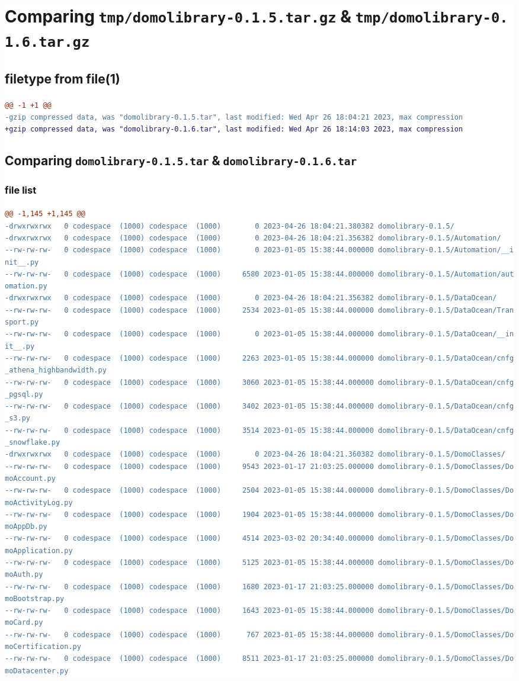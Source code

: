# Comparing `tmp/domolibrary-0.1.5.tar.gz` & `tmp/domolibrary-0.1.6.tar.gz`

## filetype from file(1)

```diff
@@ -1 +1 @@
-gzip compressed data, was "domolibrary-0.1.5.tar", last modified: Wed Apr 26 18:04:21 2023, max compression
+gzip compressed data, was "domolibrary-0.1.6.tar", last modified: Wed Apr 26 18:14:03 2023, max compression
```

## Comparing `domolibrary-0.1.5.tar` & `domolibrary-0.1.6.tar`

### file list

```diff
@@ -1,145 +1,145 @@
-drwxrwxrwx   0 codespace  (1000) codespace  (1000)        0 2023-04-26 18:04:21.380382 domolibrary-0.1.5/
-drwxrwxrwx   0 codespace  (1000) codespace  (1000)        0 2023-04-26 18:04:21.356382 domolibrary-0.1.5/Automation/
--rw-rw-rw-   0 codespace  (1000) codespace  (1000)        0 2023-01-05 15:38:44.000000 domolibrary-0.1.5/Automation/__init__.py
--rw-rw-rw-   0 codespace  (1000) codespace  (1000)     6580 2023-01-05 15:38:44.000000 domolibrary-0.1.5/Automation/automation.py
-drwxrwxrwx   0 codespace  (1000) codespace  (1000)        0 2023-04-26 18:04:21.356382 domolibrary-0.1.5/DataOcean/
--rw-rw-rw-   0 codespace  (1000) codespace  (1000)     2534 2023-01-05 15:38:44.000000 domolibrary-0.1.5/DataOcean/Transport.py
--rw-rw-rw-   0 codespace  (1000) codespace  (1000)        0 2023-01-05 15:38:44.000000 domolibrary-0.1.5/DataOcean/__init__.py
--rw-rw-rw-   0 codespace  (1000) codespace  (1000)     2263 2023-01-05 15:38:44.000000 domolibrary-0.1.5/DataOcean/cnfg_athena_highbandwidth.py
--rw-rw-rw-   0 codespace  (1000) codespace  (1000)     3060 2023-01-05 15:38:44.000000 domolibrary-0.1.5/DataOcean/cnfg_pgsql.py
--rw-rw-rw-   0 codespace  (1000) codespace  (1000)     3402 2023-01-05 15:38:44.000000 domolibrary-0.1.5/DataOcean/cnfg_s3.py
--rw-rw-rw-   0 codespace  (1000) codespace  (1000)     3514 2023-01-05 15:38:44.000000 domolibrary-0.1.5/DataOcean/cnfg_snowflake.py
-drwxrwxrwx   0 codespace  (1000) codespace  (1000)        0 2023-04-26 18:04:21.360382 domolibrary-0.1.5/DomoClasses/
--rw-rw-rw-   0 codespace  (1000) codespace  (1000)     9543 2023-01-17 21:03:25.000000 domolibrary-0.1.5/DomoClasses/DomoAccount.py
--rw-rw-rw-   0 codespace  (1000) codespace  (1000)     2504 2023-01-05 15:38:44.000000 domolibrary-0.1.5/DomoClasses/DomoActivityLog.py
--rw-rw-rw-   0 codespace  (1000) codespace  (1000)     1904 2023-01-05 15:38:44.000000 domolibrary-0.1.5/DomoClasses/DomoAppDb.py
--rw-rw-rw-   0 codespace  (1000) codespace  (1000)     4514 2023-03-02 20:34:40.000000 domolibrary-0.1.5/DomoClasses/DomoApplication.py
--rw-rw-rw-   0 codespace  (1000) codespace  (1000)     5125 2023-01-05 15:38:44.000000 domolibrary-0.1.5/DomoClasses/DomoAuth.py
--rw-rw-rw-   0 codespace  (1000) codespace  (1000)     1680 2023-01-17 21:03:25.000000 domolibrary-0.1.5/DomoClasses/DomoBootstrap.py
--rw-rw-rw-   0 codespace  (1000) codespace  (1000)     1643 2023-01-05 15:38:44.000000 domolibrary-0.1.5/DomoClasses/DomoCard.py
--rw-rw-rw-   0 codespace  (1000) codespace  (1000)      767 2023-01-05 15:38:44.000000 domolibrary-0.1.5/DomoClasses/DomoCertification.py
--rw-rw-rw-   0 codespace  (1000) codespace  (1000)     8511 2023-01-17 21:03:25.000000 domolibrary-0.1.5/DomoClasses/DomoDatacenter.py
```